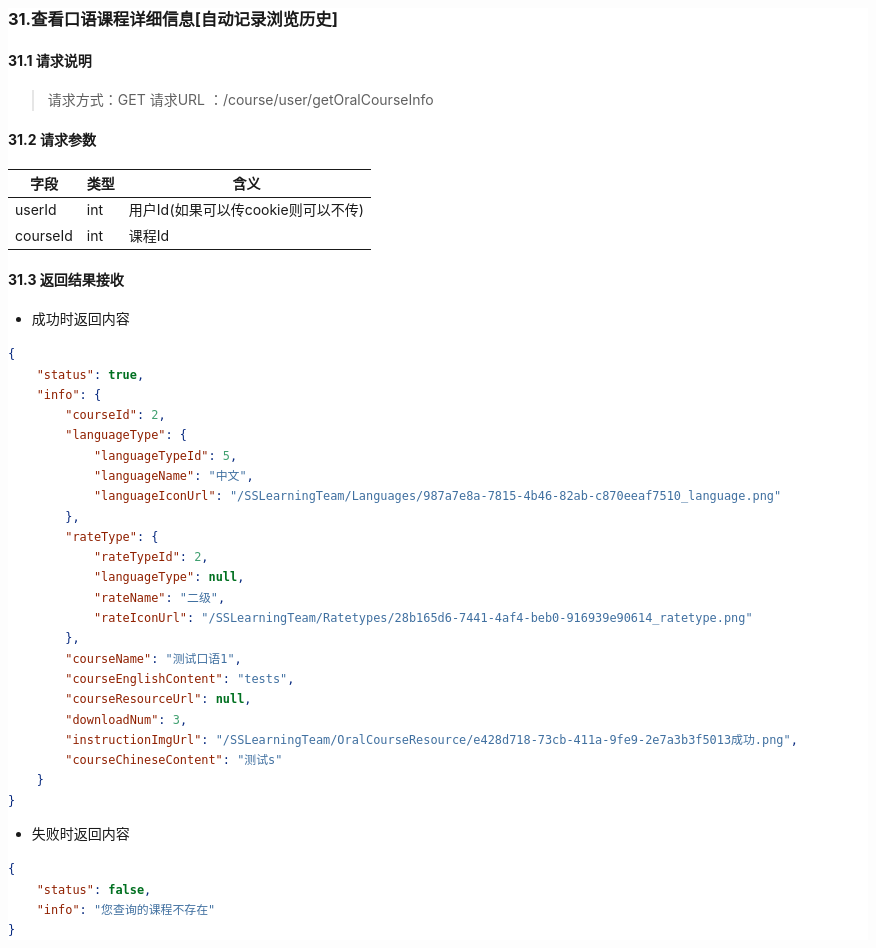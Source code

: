 ### 31.查看口语课程详细信息[自动记录浏览历史]

#### 31.1 请求说明

> 请求方式：GET
> 请求URL ：/course/user/getOralCourseInfo 

#### 31.2 请求参数

| 字段     | 类型 | 含义                               |
| -------- | ---- | ---------------------------------- |
| userId   | int  | 用户Id(如果可以传cookie则可以不传) |
| courseId | int  | 课程Id                             |

#### 31.3 返回结果接收

- 成功时返回内容

```json  
{
    "status": true,
    "info": {
        "courseId": 2,
        "languageType": {
            "languageTypeId": 5,
            "languageName": "中文",
            "languageIconUrl": "/SSLearningTeam/Languages/987a7e8a-7815-4b46-82ab-c870eeaf7510_language.png"
        },
        "rateType": {
            "rateTypeId": 2,
            "languageType": null,
            "rateName": "二级",
            "rateIconUrl": "/SSLearningTeam/Ratetypes/28b165d6-7441-4af4-beb0-916939e90614_ratetype.png"
        },
        "courseName": "测试口语1",
        "courseEnglishContent": "tests",
        "courseResourceUrl": null,
        "downloadNum": 3,
        "instructionImgUrl": "/SSLearningTeam/OralCourseResource/e428d718-73cb-411a-9fe9-2e7a3b3f5013成功.png",
        "courseChineseContent": "测试s"
    }
}
```

- 失败时返回内容

```json
{
    "status": false,
    "info": "您查询的课程不存在"
}
```
